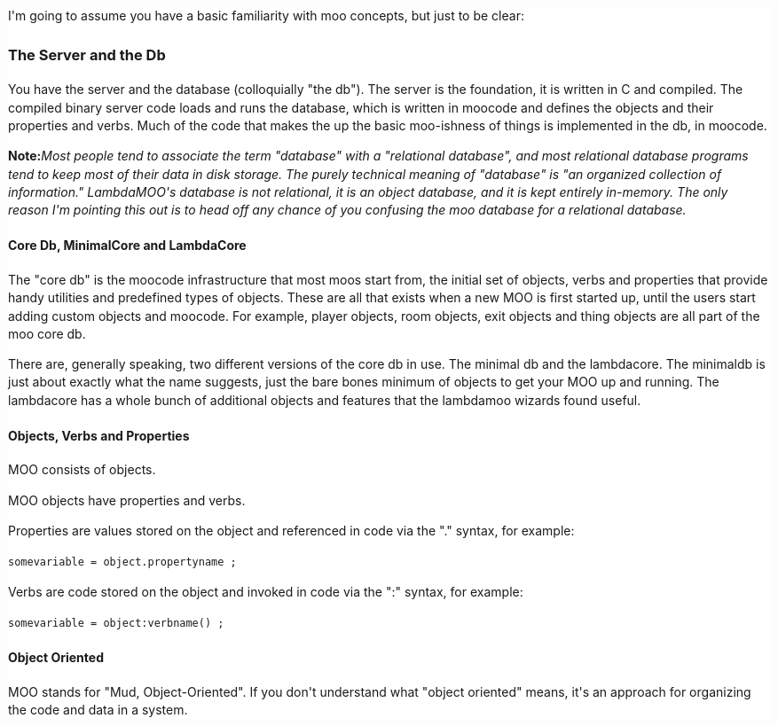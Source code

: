 I'm going to assume you have a basic familiarity with moo concepts,
but just to be clear:

### The Server and the Db

You have the server and the database (colloquially "the db"). The server
is the foundation, it is written in C and compiled.  The compiled binary 
server code loads and runs the database, which is written in moocode and
defines the objects and their properties and verbs. Much of the code that 
makes the up the basic moo-ishness of things is implemented in the db, in
moocode.

**Note:**_Most people tend to associate the term "database" with a
"relational database", and most relational database programs tend to
keep most of their data in disk storage. The purely technical meaning
of "database" is "an organized collection of information."
LambdaMOO's database is not relational, it is an object database, and
it is kept entirely in-memory. The only reason I'm pointing this out
is to head off any chance of you confusing the moo database for a
relational database._

#### Core Db, MinimalCore and LambdaCore

The "core db" is the moocode infrastructure that most moos start from, 
the initial set of objects, verbs and properties that provide handy
utilities and predefined types of objects. These are all that exists
when a new MOO is first started up, until the users start adding custom
objects and moocode. For example, player objects, room objects, exit 
objects and thing objects are all part of the moo core db.

There are, generally speaking, two different versions of the core db
in use. The minimal db and the lambdacore. The minimaldb is just
about exactly what the name suggests, just the bare bones minimum of
objects to get your MOO up and running. The lambdacore has a whole
bunch of additional objects and features that the lambdamoo wizards
found useful.

#### Objects, Verbs and Properties

MOO consists of objects. 

MOO objects have properties and verbs.

Properties are values stored on the object and referenced in code via
the "." syntax, for example:

    somevariable = object.propertyname ;

Verbs are code stored on the object and invoked in code via the ":"
syntax, for example:

    somevariable = object:verbname() ;

#### Object Oriented

MOO stands for "Mud, Object-Oriented". If you don't understand what
"object oriented" means, it's an approach for organizing the code and
data in a system. 
